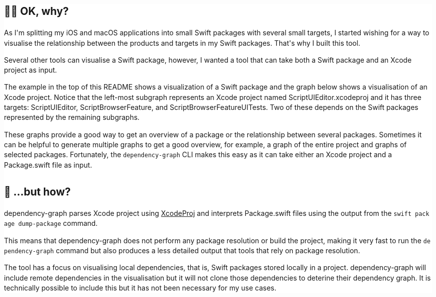 ## 🤷‍♂️ OK, why?

As I'm splitting my iOS and macOS applications into small Swift packages with several small targets, I started wishing for a way to visualise the relationship between the products and targets in my Swift packages. That's why I built this tool.

Several other tools can visualise a Swift package, however, I wanted a tool that can take both a Swift package and an Xcode project as input.

The example in the top of this README shows a visualization of a Swift package and the graph below shows a visualisation of an Xcode project.
Notice that the left-most subgraph represents an Xcode project named ScriptUIEditor.xcodeproj and it has three targets: ScriptUIEditor, ScriptBrowserFeature, and ScriptBrowserFeatureUITests. Two of these depends on the Swift packages represented by the remaining subgraphs.

These graphs provide a good way to get an overview of a package or the relationship between several packages. Sometimes it can be helpful to generate multiple graphs to get a good overview, for example, a graph of the entire project and graphs of selected packages. Fortunately, the `dependency-graph` CLI makes this easy as it can take either an Xcode project and a Package.swift file as input.

## 🧐 ...but how?

dependency-graph parses Xcode project using [XcodeProj](https://github.com/tuist/XcodeProj) and interprets Package.swift files using the output from the `swift package dump-package` command. 

This means that dependency-graph does not perform any package resolution or build the project, making it very fast to run the `dependency-graph` command but also produces a less detailed output that tools that rely on package resolution.

The tool has a focus on visualising local dependencies, that is, Swift packages stored locally in a project. dependency-graph will include remote dependencies in the visualisation but it will not clone those dependencies to deterine their dependency graph. It is technically possible to include this but it has not been necessary for my use cases.
